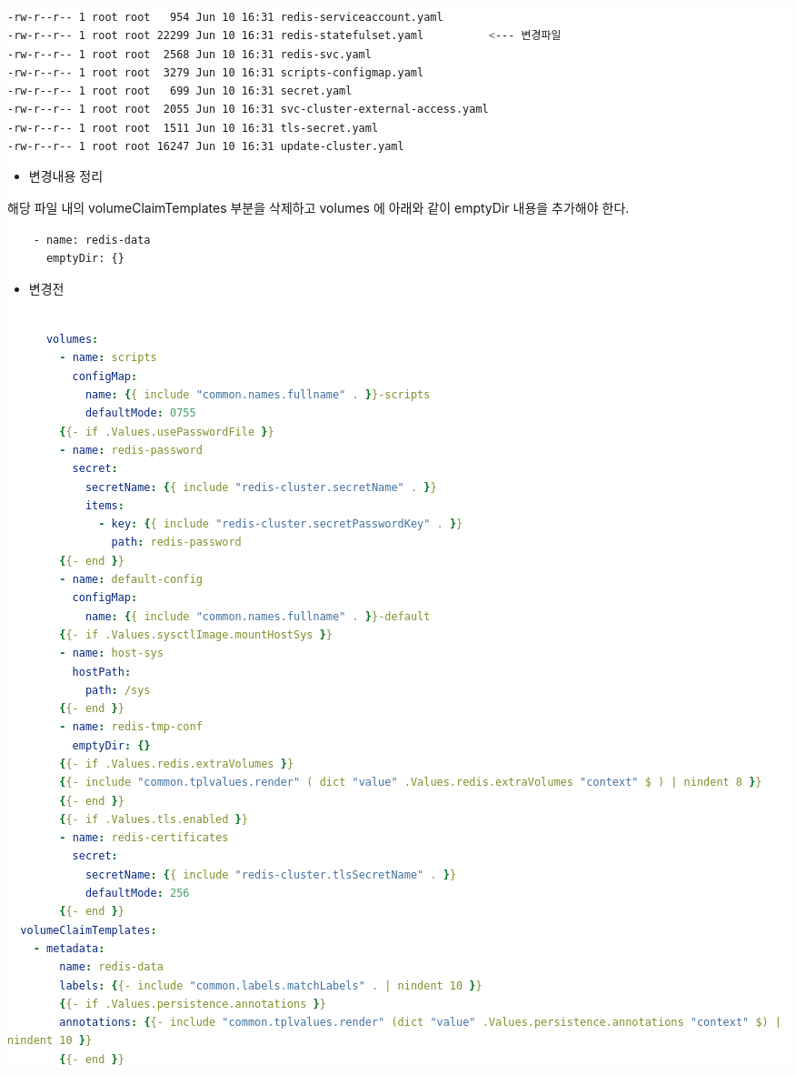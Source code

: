 ```sh
-rw-r--r-- 1 root root   954 Jun 10 16:31 redis-serviceaccount.yaml
-rw-r--r-- 1 root root 22299 Jun 10 16:31 redis-statefulset.yaml          <--- 변경파일
-rw-r--r-- 1 root root  2568 Jun 10 16:31 redis-svc.yaml
-rw-r--r-- 1 root root  3279 Jun 10 16:31 scripts-configmap.yaml
-rw-r--r-- 1 root root   699 Jun 10 16:31 secret.yaml
-rw-r--r-- 1 root root  2055 Jun 10 16:31 svc-cluster-external-access.yaml
-rw-r--r-- 1 root root  1511 Jun 10 16:31 tls-secret.yaml
-rw-r--r-- 1 root root 16247 Jun 10 16:31 update-cluster.yaml

```



- 변경내용 정리

해당 파일 내의 volumeClaimTemplates 부분을 삭제하고 volumes 에 아래와 같이 emptyDir 내용을 추가해야 한다.

        - name: redis-data
          emptyDir: {}



- 변경전

```yaml

      volumes:
        - name: scripts
          configMap:
            name: {{ include "common.names.fullname" . }}-scripts
            defaultMode: 0755
        {{- if .Values.usePasswordFile }}
        - name: redis-password
          secret:
            secretName: {{ include "redis-cluster.secretName" . }}
            items:
              - key: {{ include "redis-cluster.secretPasswordKey" . }}
                path: redis-password
        {{- end }}
        - name: default-config
          configMap:
            name: {{ include "common.names.fullname" . }}-default
        {{- if .Values.sysctlImage.mountHostSys }}
        - name: host-sys
          hostPath:
            path: /sys
        {{- end }}
        - name: redis-tmp-conf
          emptyDir: {}
        {{- if .Values.redis.extraVolumes }}
        {{- include "common.tplvalues.render" ( dict "value" .Values.redis.extraVolumes "context" $ ) | nindent 8 }}
        {{- end }}
        {{- if .Values.tls.enabled }}
        - name: redis-certificates
          secret:
            secretName: {{ include "redis-cluster.tlsSecretName" . }}
            defaultMode: 256
        {{- end }}
  volumeClaimTemplates:
    - metadata:
        name: redis-data
        labels: {{- include "common.labels.matchLabels" . | nindent 10 }}
        {{- if .Values.persistence.annotations }}
        annotations: {{- include "common.tplvalues.render" (dict "value" .Values.persistence.annotations "context" $) | nindent 10 }}
        {{- end }}
```